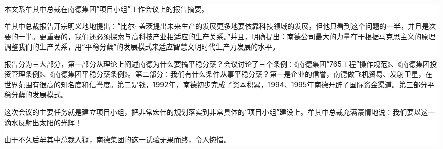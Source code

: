 本文系牟其中总裁在南德集团“项目小组”工作会议上的报告摘要。  
  
 牟其中总裁报告开宗明义地地提出：“比尔· 盖茨提出未来生产的发展更多地要依靠科技领域的发展，但他只看到这个问题的一半，并且是次要的一半。更重要的，我们还必须探索与高科技产业相适应的生产关系。”并且，明确提出：南德公司最大的力量在于根据马克思主义的原理调整我们的生产关系，用“平稳分蘖”的发展模式来适应智慧文明时代生产力发展的水平。  
  
 报告分为三大部分，第一部分从理论上阐述南德为什么要搞平稳分蘖？会议讨论了三个条例：《南德集团“765工程”操作规范》、《南德集团投资管理条例》、《南德集团平稳分蘖条例》。第二部分：我们有什么条件从事平稳分蘖？第一是企业的信誉，南德做飞机贸易、发射卫星，在世界范围有很高的知名度和信誉度。第二是钱，1992年，南德初步完成了资本积累，1994、1995年南德开辟了国际资金渠道。第三部分平稳分蘖的发展模式。  
  
 这次会议的主要任务就是建立项目小组，把非常宏伟的规划落实到非常具体的“项目小组”建设上。牟其中总裁充满豪情地说：我们要以这一滴水反射出太阳的光辉！  
  
 由于不久后牟其中总裁入狱，南德集团的这一试验无果而终，令人惋惜。  


